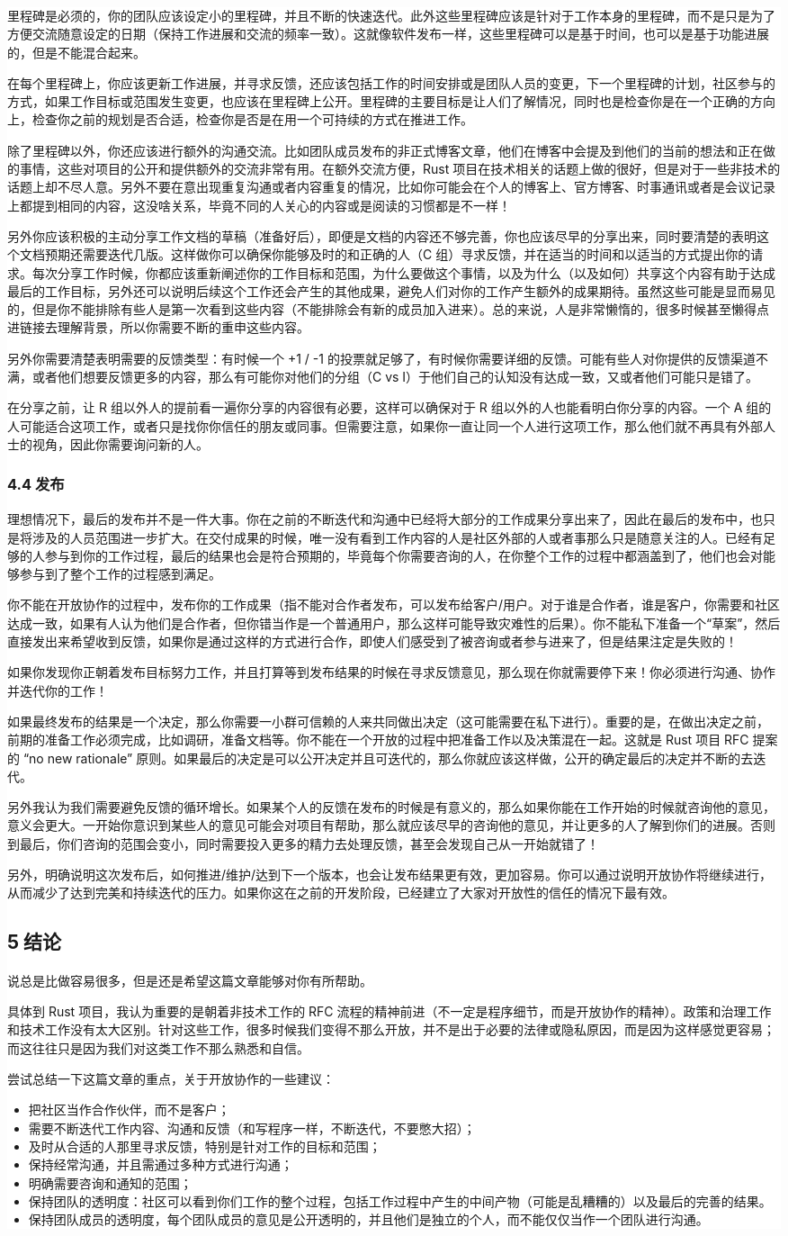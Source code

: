 里程碑是必须的，你的团队应该设定小的里程碑，并且不断的快速迭代。此外这些里程碑应该是针对于工作本身的里程碑，而不是只是为了方便交流随意设定的日期（保持工作进展和交流的频率一致）。这就像软件发布一样，这些里程碑可以是基于时间，也可以是基于功能进展的，但是不能混合起来。

在每个里程碑上，你应该更新工作进展，并寻求反馈，还应该包括工作的时间安排或是团队人员的变更，下一个里程碑的计划，社区参与的方式，如果工作目标或范围发生变更，也应该在里程碑上公开。里程碑的主要目标是让人们了解情况，同时也是检查你是在一个正确的方向上，检查你之前的规划是否合适，检查你是否是在用一个可持续的方式在推进工作。

除了里程碑以外，你还应该进行额外的沟通交流。比如团队成员发布的非正式博客文章，他们在博客中会提及到他们的当前的想法和正在做的事情，这些对项目的公开和提供额外的交流非常有用。在额外交流方便，Rust 项目在技术相关的话题上做的很好，但是对于一些非技术的话题上却不尽人意。另外不要在意出现重复沟通或者内容重复的情况，比如你可能会在个人的博客上、官方博客、时事通讯或者是会议记录上都提到相同的内容，这没啥关系，毕竟不同的人关心的内容或是阅读的习惯都是不一样！

另外你应该积极的主动分享工作文档的草稿（准备好后），即便是文档的内容还不够完善，你也应该尽早的分享出来，同时要清楚的表明这个文档预期还需要迭代几版。这样做你可以确保你能够及时的和正确的人（C 组）寻求反馈，并在适当的时间和以适当的方式提出你的请求。每次分享工作时候，你都应该重新阐述你的工作目标和范围，为什么要做这个事情，以及为什么（以及如何）共享这个内容有助于达成最后的工作目标，另外还可以说明后续这个工作还会产生的其他成果，避免人们对你的工作产生额外的成果期待。虽然这些可能是显而易见的，但是你不能排除有些人是第一次看到这些内容（不能排除会有新的成员加入进来）。总的来说，人是非常懒惰的，很多时候甚至懒得点进链接去理解背景，所以你需要不断的重申这些内容。

另外你需要清楚表明需要的反馈类型：有时候一个 +1 / -1 的投票就足够了，有时候你需要详细的反馈。可能有些人对你提供的反馈渠道不满，或者他们想要反馈更多的内容，那么有可能你对他们的分组（C vs I）于他们自己的认知没有达成一致，又或者他们可能只是错了。

在分享之前，让 R 组以外人的提前看一遍你分享的内容很有必要，这样可以确保对于 R 组以外的人也能看明白你分享的内容。一个 A 组的人可能适合这项工作，或者只是找你你信任的朋友或同事。但需要注意，如果你一直让同一个人进行这项工作，那么他们就不再具有外部人士的视角，因此你需要询问新的人。

### 4.4 发布

理想情况下，最后的发布并不是一件大事。你在之前的不断迭代和沟通中已经将大部分的工作成果分享出来了，因此在最后的发布中，也只是将涉及的人员范围进一步扩大。在交付成果的时候，唯一没有看到工作内容的人是社区外部的人或者事那么只是随意关注的人。已经有足够的人参与到你的工作过程，最后的结果也会是符合预期的，毕竟每个你需要咨询的人，在你整个工作的过程中都涵盖到了，他们也会对能够参与到了整个工作的过程感到满足。

你不能在开放协作的过程中，发布你的工作成果（指不能对合作者发布，可以发布给客户/用户。对于谁是合作者，谁是客户，你需要和社区达成一致，如果有人认为他们是合作者，但你错当作是一个普通用户，那么这样可能导致灾难性的后果）。你不能私下准备一个“草案”，然后直接发出来希望收到反馈，如果你是通过这样的方式进行合作，即使人们感受到了被咨询或者参与进来了，但是结果注定是失败的！

如果你发现你正朝着发布目标努力工作，并且打算等到发布结果的时候在寻求反馈意见，那么现在你就需要停下来！你必须进行沟通、协作并迭代你的工作！

如果最终发布的结果是一个决定，那么你需要一小群可信赖的人来共同做出决定（这可能需要在私下进行）。重要的是，在做出决定之前，前期的准备工作必须完成，比如调研，准备文档等。你不能在一个开放的过程中把准备工作以及决策混在一起。这就是 Rust 项目 RFC 提案的 “no new rationale” 原则。如果最后的决定是可以公开决定并且可迭代的，那么你就应该这样做，公开的确定最后的决定并不断的去迭代。

另外我认为我们需要避免反馈的循环增长。如果某个人的反馈在发布的时候是有意义的，那么如果你能在工作开始的时候就咨询他的意见，意义会更大。一开始你意识到某些人的意见可能会对项目有帮助，那么就应该尽早的咨询他的意见，并让更多的人了解到你们的进展。否则到最后，你们咨询的范围会变小，同时需要投入更多的精力去处理反馈，甚至会发现自己从一开始就错了！

另外，明确说明这次发布后，如何推进/维护/达到下一个版本，也会让发布结果更有效，更加容易。你可以通过说明开放协作将继续进行，从而减少了达到完美和持续迭代的压力。如果你这在之前的开发阶段，已经建立了大家对开放性的信任的情况下最有效。



## 5 结论

说总是比做容易很多，但是还是希望这篇文章能够对你有所帮助。

具体到 Rust 项目，我认为重要的是朝着非技术工作的 RFC 流程的精神前进（不一定是程序细节，而是开放协作的精神）。政策和治理工作和技术工作没有太大区别。针对这些工作，很多时候我们变得不那么开放，并不是出于必要的法律或隐私原因，而是因为这样感觉更容易；而这往往只是因为我们对这类工作不那么熟悉和自信。

尝试总结一下这篇文章的重点，关于开放协作的一些建议：

- 把社区当作合作伙伴，而不是客户；
- 需要不断迭代工作内容、沟通和反馈（和写程序一样，不断迭代，不要憋大招）；
- 及时从合适的人那里寻求反馈，特别是针对工作的目标和范围；
- 保持经常沟通，并且需通过多种方式进行沟通；
- 明确需要咨询和通知的范围；
- 保持团队的透明度：社区可以看到你们工作的整个过程，包括工作过程中产生的中间产物（可能是乱糟糟的）以及最后的完善的结果。
- 保持团队成员的透明度，每个团队成员的意见是公开透明的，并且他们是独立的个人，而不能仅仅当作一个团队进行沟通。
